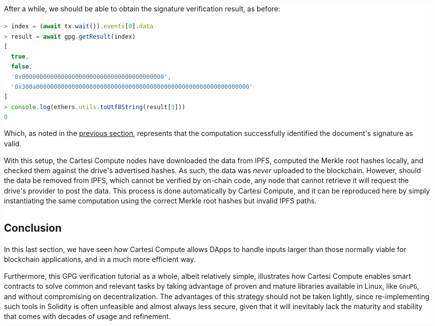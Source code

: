 After a while, we should be able to obtain the signature verification result, as before:

```javascript
> index = (await tx.wait()).events[0].data
> result = await gpg.getResult(index)
[
  true,
  false,
  '0x0000000000000000000000000000000000000000',
  '0x300a000000000000000000000000000000000000000000000000000000000000'
]
> console.log(ethers.utils.toUtf8String(result[3]))
0
```

Which, as noted in the [previous section](../gpg-verify/full-dapp.md), represents that the computation successfully identified the document's signature as valid.

With this setup, the Cartesi Compute nodes have downloaded the data from IPFS, computed the Merkle root hashes locally, and checked them against the drive's advertised hashes. As such, the data was *never* uploaded to the blockchain. However, should the data be removed from IPFS, which cannot be verified by on-chain code, any node that cannot retrieve it will request the drive's provider to post the data. This process is done automatically by Cartesi Compute, and it can be reproduced here by simply instantiating the same computation using the correct Merkle root hashes but invalid IPFS paths.

## Conclusion

In this last section, we have seen how Cartesi Compute allows DApps to handle inputs larger than those normally viable for blockchain applications, and in a much more efficient way.

Furthermore, this GPG verification tutorial as a whole, albeit relatively simple, illustrates how Cartesi Compute enables smart contracts to solve common and relevant tasks by taking advantage of proven and mature libraries available in Linux, like `GnuPG`, and without compromising on decentralization. The advantages of this strategy should not be taken lightly, since re-implementing such tools in Solidity is often unfeasible and almost always less secure, given that it will inevitably lack the maturity and stability that comes with decades of usage and refinement.
